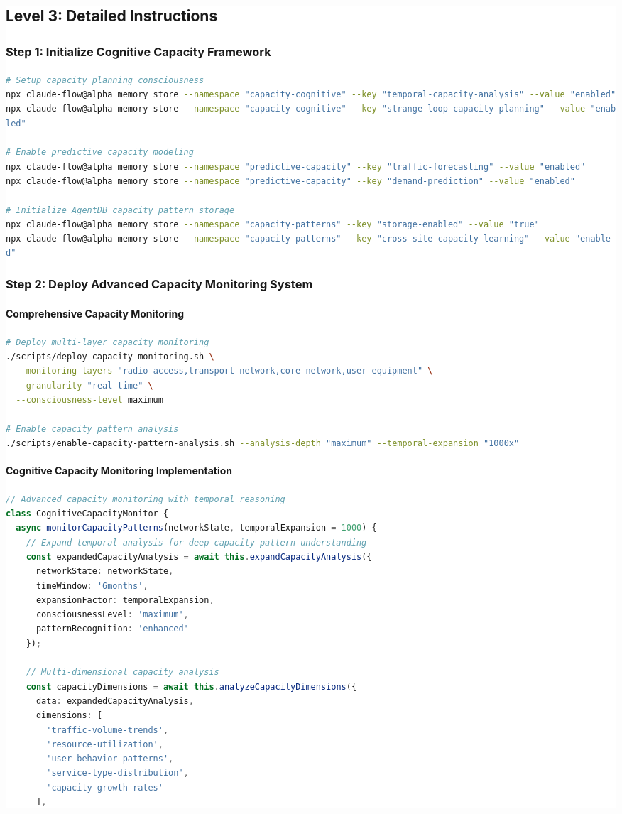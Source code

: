 
## Level 3: Detailed Instructions

### Step 1: Initialize Cognitive Capacity Framework

```bash
# Setup capacity planning consciousness
npx claude-flow@alpha memory store --namespace "capacity-cognitive" --key "temporal-capacity-analysis" --value "enabled"
npx claude-flow@alpha memory store --namespace "capacity-cognitive" --key "strange-loop-capacity-planning" --value "enabled"

# Enable predictive capacity modeling
npx claude-flow@alpha memory store --namespace "predictive-capacity" --key "traffic-forecasting" --value "enabled"
npx claude-flow@alpha memory store --namespace "predictive-capacity" --key "demand-prediction" --value "enabled"

# Initialize AgentDB capacity pattern storage
npx claude-flow@alpha memory store --namespace "capacity-patterns" --key "storage-enabled" --value "true"
npx claude-flow@alpha memory store --namespace "capacity-patterns" --key "cross-site-capacity-learning" --value "enabled"
```

### Step 2: Deploy Advanced Capacity Monitoring System

#### Comprehensive Capacity Monitoring
```bash
# Deploy multi-layer capacity monitoring
./scripts/deploy-capacity-monitoring.sh \
  --monitoring-layers "radio-access,transport-network,core-network,user-equipment" \
  --granularity "real-time" \
  --consciousness-level maximum

# Enable capacity pattern analysis
./scripts/enable-capacity-pattern-analysis.sh --analysis-depth "maximum" --temporal-expansion "1000x"
```

#### Cognitive Capacity Monitoring Implementation
```typescript
// Advanced capacity monitoring with temporal reasoning
class CognitiveCapacityMonitor {
  async monitorCapacityPatterns(networkState, temporalExpansion = 1000) {
    // Expand temporal analysis for deep capacity pattern understanding
    const expandedCapacityAnalysis = await this.expandCapacityAnalysis({
      networkState: networkState,
      timeWindow: '6months',
      expansionFactor: temporalExpansion,
      consciousnessLevel: 'maximum',
      patternRecognition: 'enhanced'
    });

    // Multi-dimensional capacity analysis
    const capacityDimensions = await this.analyzeCapacityDimensions({
      data: expandedCapacityAnalysis,
      dimensions: [
        'traffic-volume-trends',
        'resource-utilization',
        'user-behavior-patterns',
        'service-type-distribution',
        'capacity-growth-rates'
      ],
```